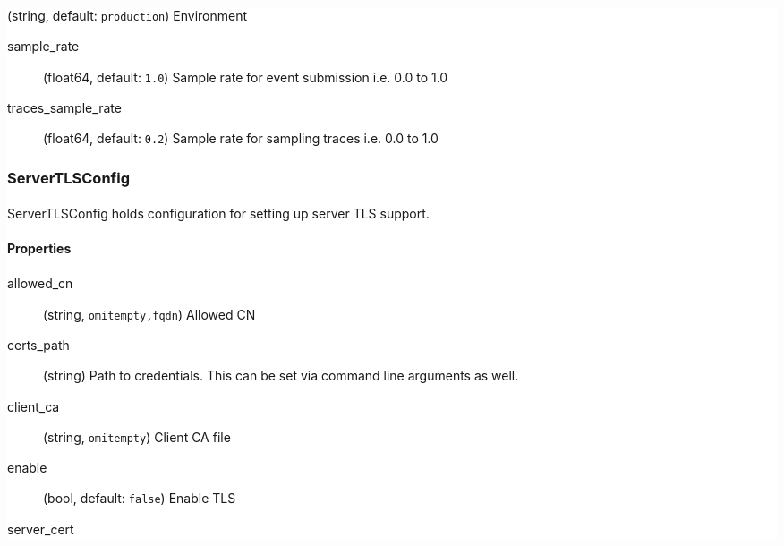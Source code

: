 (string, default: `production`) Environment

</dd>
</dl>
<dl>
<dt>sample_rate</dt>
<dd>

(float64, default: `1.0`) Sample rate for event submission i.e. 0.0 to 1.0

</dd>
</dl>
<dl>
<dt>traces_sample_rate</dt>
<dd>

(float64, default: `0.2`) Sample rate for sampling traces i.e. 0.0 to 1.0

</dd>
</dl>

### <span id="server-tls-config"></span> ServerTLSConfig

ServerTLSConfig holds configuration for setting up server TLS support.

#### Properties

<dl>
<dt>allowed_cn</dt>
<dd>

(string, `omitempty,fqdn`) Allowed CN

</dd>
</dl>
<dl>
<dt>certs_path</dt>
<dd>

(string) Path to credentials. This can be set via command line arguments as well.

</dd>
</dl>
<dl>
<dt>client_ca</dt>
<dd>

(string, `omitempty`) Client CA file

</dd>
</dl>
<dl>
<dt>enable</dt>
<dd>

(bool, default: `false`) Enable TLS

</dd>
</dl>
<dl>
<dt>server_cert</dt>
<dd>

